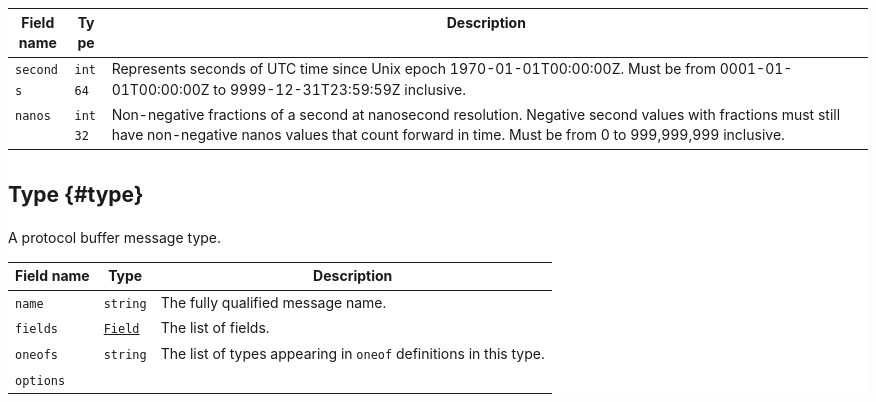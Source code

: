 <table>
  <thead>
    <tr>
      <th>Field name</th>
      <th>Type</th>
      <th>Description</th>
    </tr>
  </thead>
  <tbody>
    <tr>
      <td><code>seconds</code></td>
      <td><code>int64</code></td>
      <td>
        Represents seconds of UTC time since Unix epoch 1970-01-01T00:00:00Z.
        Must be from 0001-01-01T00:00:00Z to 9999-12-31T23:59:59Z inclusive.
      </td>
    </tr>
    <tr>
      <td><code>nanos</code></td>
      <td><code>int32</code></td>
      <td>
        Non-negative fractions of a second at nanosecond resolution. Negative
        second values with fractions must still have non-negative nanos values
        that count forward in time. Must be from 0 to 999,999,999 inclusive.
      </td>
    </tr>
  </tbody>
</table>

## Type {#type}

A protocol buffer message type.

<table>
  <thead>
    <tr>
      <th>Field name</th>
      <th>Type</th>
      <th>Description</th>
    </tr>
  </thead>
  <tbody>
    <tr>
      <td><code>name</code></td>
      <td><code>string</code></td>
      <td>The fully qualified message name.</td>
    </tr>
    <tr>
      <td><code>fields</code></td>
      <td>
        <code><a href="#field">Field</a></code>
      </td>
      <td>The list of fields.</td>
    </tr>
    <tr>
      <td><code>oneofs</code></td>
      <td><code>string</code></td>
      <td>
        The list of types appearing in <code>oneof</code> definitions in this
        type.
      </td>
    </tr>
    <tr>
      <td><code>options</code></td>